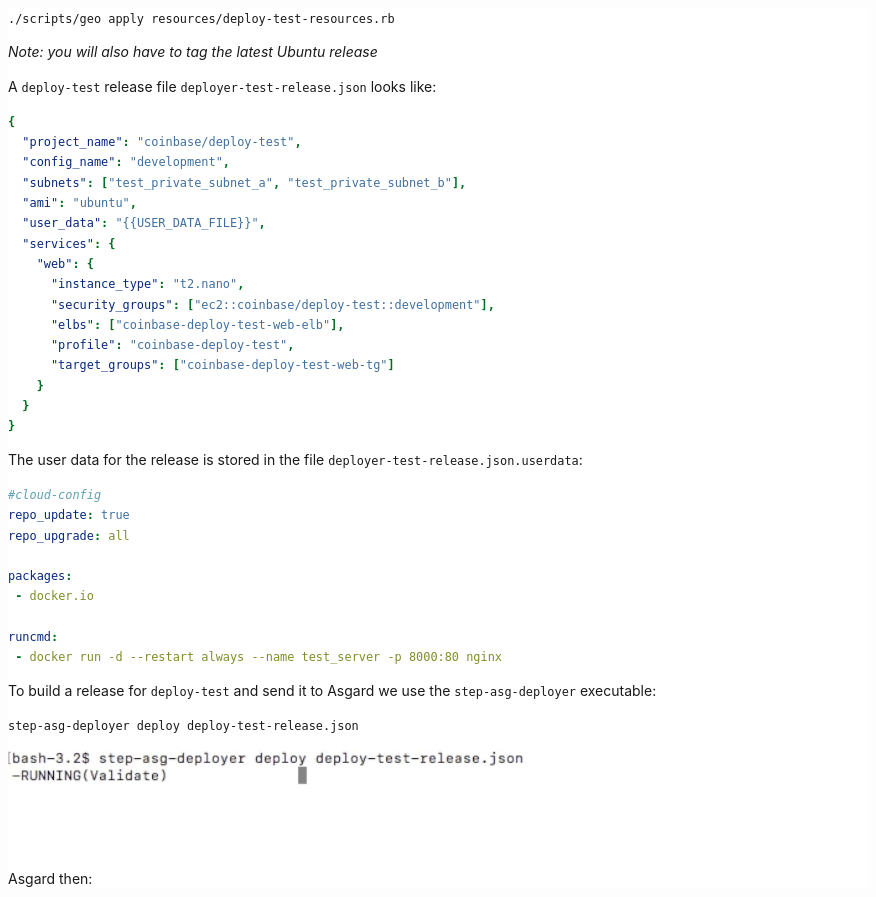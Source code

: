```bash
./scripts/geo apply resources/deploy-test-resources.rb
```

*Note: you will also have to tag the latest Ubuntu release*

A `deploy-test` release file `deployer-test-release.json` looks like:

```yaml
{
  "project_name": "coinbase/deploy-test",
  "config_name": "development",
  "subnets": ["test_private_subnet_a", "test_private_subnet_b"],
  "ami": "ubuntu",
  "user_data": "{{USER_DATA_FILE}}",
  "services": {
    "web": {
      "instance_type": "t2.nano",
      "security_groups": ["ec2::coinbase/deploy-test::development"],
      "elbs": ["coinbase-deploy-test-web-elb"],
      "profile": "coinbase-deploy-test",
      "target_groups": ["coinbase-deploy-test-web-tg"]
    }
  }
}
```

The user data for the release is stored in the file `deployer-test-release.json.userdata`:

```yaml
#cloud-config
repo_update: true
repo_upgrade: all

packages:
 - docker.io

runcmd:
 - docker run -d --restart always --name test_server -p 8000:80 nginx
```

To build a release for `deploy-test` and send it to Asgard we use the `step-asg-deployer` executable:

```bash
step-asg-deployer deploy deploy-test-release.json
```

<img src="./assets/sad-deploy.gif" alt="Asgard deploy" />

Asgard then:

